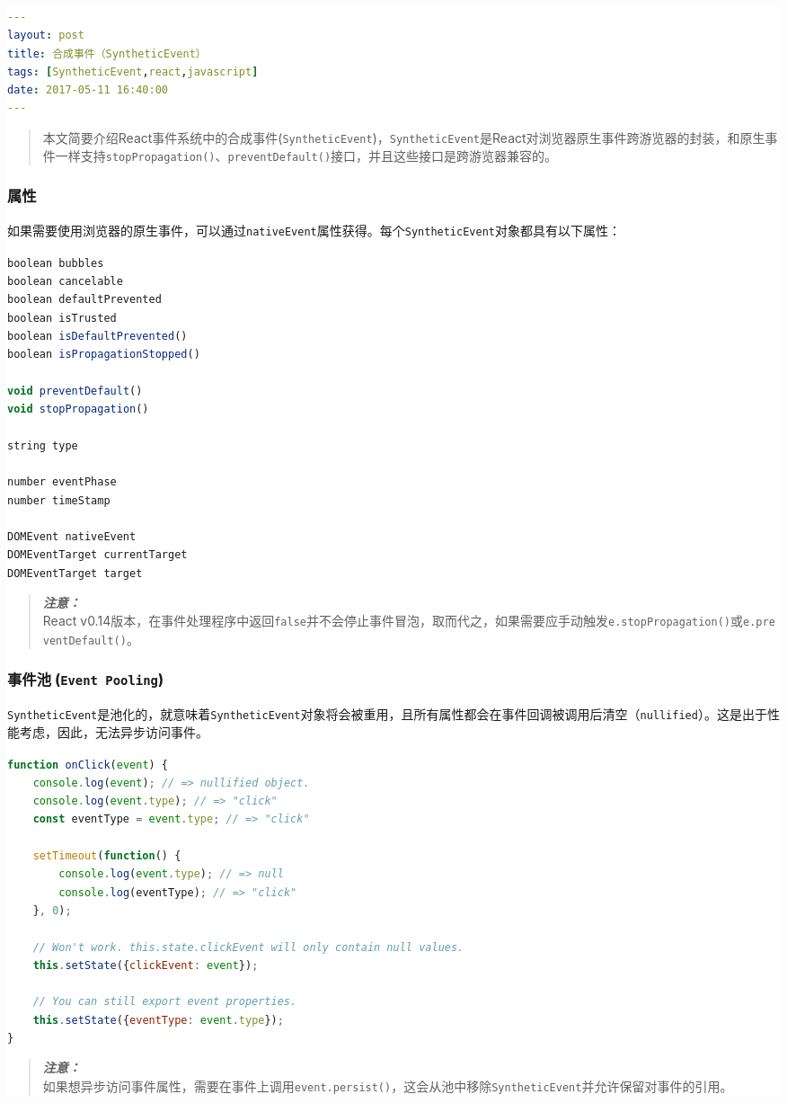 ```yaml
---
layout: post
title: 合成事件（SyntheticEvent）
tags: [SyntheticEvent,react,javascript]
date: 2017-05-11 16:40:00
---
```


> 本文简要介绍React事件系统中的合成事件(`SyntheticEvent`)，`SyntheticEvent`是React对浏览器原生事件跨游览器的封装，和原生事件一样支持`stopPropagation()`、`preventDefault()`接口，并且这些接口是跨游览器兼容的。



### 属性
如果需要使用浏览器的原生事件，可以通过`nativeEvent`属性获得。每个`SyntheticEvent`对象都具有以下属性：
```JavaScript
boolean bubbles
boolean cancelable
boolean defaultPrevented
boolean isTrusted
boolean isDefaultPrevented()
boolean isPropagationStopped()

void preventDefault()
void stopPropagation()

string type

number eventPhase
number timeStamp

DOMEvent nativeEvent
DOMEventTarget currentTarget
DOMEventTarget target
```

> ***注意：***   
React v0.14版本，在事件处理程序中返回`false`并不会停止事件冒泡，取而代之，如果需要应手动触发`e.stopPropagation()`或`e.preventDefault()`。

### 事件池 (`Event Pooling`)
`SyntheticEvent`是池化的，就意味着`SyntheticEvent`对象将会被重用，且所有属性都会在事件回调被调用后清空（`nullified`）。这是出于性能考虑，因此，无法异步访问事件。
```JavaScript
function onClick(event) {
    console.log(event); // => nullified object.
    console.log(event.type); // => "click"
    const eventType = event.type; // => "click"

    setTimeout(function() {
        console.log(event.type); // => null
        console.log(eventType); // => "click"
    }, 0);

    // Won't work. this.state.clickEvent will only contain null values.
    this.setState({clickEvent: event});

    // You can still export event properties.
    this.setState({eventType: event.type});
}
```
> ***注意：***   
如果想异步访问事件属性，需要在事件上调用`event.persist()`，这会从池中移除`SyntheticEvent`并允许保留对事件的引用。   
